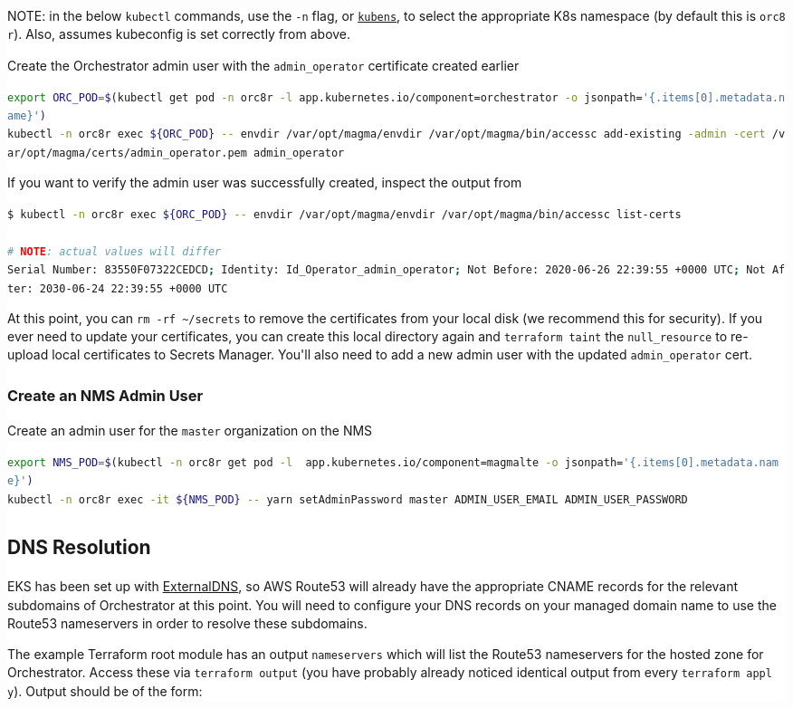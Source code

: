 NOTE: in the below `kubectl` commands, use the `-n` flag, or
[`kubens`](https://github.com/ahmetb/kubectx), to select the appropriate K8s
namespace (by default this is `orc8r`). Also, assumes kubeconfig is set
correctly from above.

Create the Orchestrator admin user with the `admin_operator` certificate
created earlier

```bash
export ORC_POD=$(kubectl get pod -n orc8r -l app.kubernetes.io/component=orchestrator -o jsonpath='{.items[0].metadata.name}')
kubectl -n orc8r exec ${ORC_POD} -- envdir /var/opt/magma/envdir /var/opt/magma/bin/accessc add-existing -admin -cert /var/opt/magma/certs/admin_operator.pem admin_operator
```

If you want to verify the admin user was successfully created, inspect the
output from

```bash
$ kubectl -n orc8r exec ${ORC_POD} -- envdir /var/opt/magma/envdir /var/opt/magma/bin/accessc list-certs

# NOTE: actual values will differ
Serial Number: 83550F07322CEDCD; Identity: Id_Operator_admin_operator; Not Before: 2020-06-26 22:39:55 +0000 UTC; Not After: 2030-06-24 22:39:55 +0000 UTC
```

At this point, you can `rm -rf ~/secrets` to remove the certificates from your
local disk (we recommend this for security). If you ever need to update your
certificates, you can create this local directory again and `terraform taint`
the `null_resource` to re-upload local certificates to Secrets Manager. You'll
also need to add a new admin user with the updated `admin_operator` cert.

### Create an NMS Admin User

Create an admin user for the `master` organization on the NMS

```bash
export NMS_POD=$(kubectl -n orc8r get pod -l  app.kubernetes.io/component=magmalte -o jsonpath='{.items[0].metadata.name}')
kubectl -n orc8r exec -it ${NMS_POD} -- yarn setAdminPassword master ADMIN_USER_EMAIL ADMIN_USER_PASSWORD
```

## DNS Resolution

EKS has been set up with
[ExternalDNS](https://github.com/kubernetes-sigs/external-dns), so AWS Route53
will already have the appropriate CNAME records for the relevant subdomains of
Orchestrator at this point. You will need to configure your DNS records on
your managed domain name to use the Route53 nameservers in order to resolve
these subdomains.

The example Terraform root module has an output `nameservers` which will list
the Route53 nameservers for the hosted zone for Orchestrator. Access these
via `terraform output` (you have probably already noticed identical output
from every `terraform apply`). Output should be of the form:
